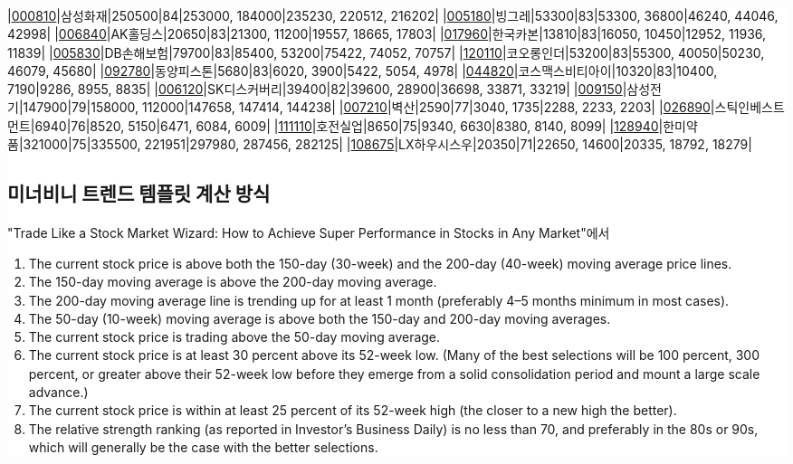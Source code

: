 |[000810](https://finance.daum.net/quotes/A000810)|삼성화재|250500|84|253000, 184000|235230, 220512, 216202|
|[005180](https://finance.daum.net/quotes/A005180)|빙그레|53300|83|53300, 36800|46240, 44046, 42998|
|[006840](https://finance.daum.net/quotes/A006840)|AK홀딩스|20650|83|21300, 11200|19557, 18665, 17803|
|[017960](https://finance.daum.net/quotes/A017960)|한국카본|13810|83|16050, 10450|12952, 11936, 11839|
|[005830](https://finance.daum.net/quotes/A005830)|DB손해보험|79700|83|85400, 53200|75422, 74052, 70757|
|[120110](https://finance.daum.net/quotes/A120110)|코오롱인더|53200|83|55300, 40050|50230, 46079, 45680|
|[092780](https://finance.daum.net/quotes/A092780)|동양피스톤|5680|83|6020, 3900|5422, 5054, 4978|
|[044820](https://finance.daum.net/quotes/A044820)|코스맥스비티아이|10320|83|10400, 7190|9286, 8955, 8835|
|[006120](https://finance.daum.net/quotes/A006120)|SK디스커버리|39400|82|39600, 28900|36698, 33871, 33219|
|[009150](https://finance.daum.net/quotes/A009150)|삼성전기|147900|79|158000, 112000|147658, 147414, 144238|
|[007210](https://finance.daum.net/quotes/A007210)|벽산|2590|77|3040, 1735|2288, 2233, 2203|
|[026890](https://finance.daum.net/quotes/A026890)|스틱인베스트먼트|6940|76|8520, 5150|6471, 6084, 6009|
|[111110](https://finance.daum.net/quotes/A111110)|호전실업|8650|75|9340, 6630|8380, 8140, 8099|
|[128940](https://finance.daum.net/quotes/A128940)|한미약품|321000|75|335500, 221951|297980, 287456, 282125|
|[108675](https://finance.daum.net/quotes/A108675)|LX하우시스우|20350|71|22650, 14600|20335, 18792, 18279|

## 미너비니 트렌드 템플릿 계산 방식

"Trade Like a Stock Market Wizard: How to Achieve Super Performance in Stocks in Any Market"에서

 1. The current stock price is above both the 150-day (30-week) and the 200-day (40-week) moving average price lines.
 1. The 150-day moving average is above the 200-day moving average.
 1. The 200-day moving average line is trending up for at least 1 month (preferably 4–5 months minimum in most cases).
 1. The 50-day (10-week) moving average is above both the 150-day and 200-day moving averages.
 1. The current stock price is trading above the 50-day moving average.
 1. The current stock price is at least 30 percent above its 52-week low. (Many of the best selections will be 100 percent, 300 percent, or greater above their 52-week low before they emerge from a solid consolidation period and mount a large scale advance.)
 1. The current stock price is within at least 25 percent of its 52-week high (the closer to a new high the better).
 1. The relative strength ranking (as reported in Investor’s Business Daily) is no less than 70, and preferably in the 80s or 90s, which will generally be the case with the better selections.

